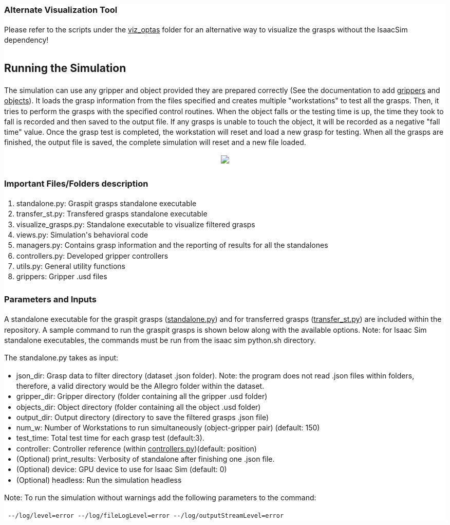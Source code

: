 ### Alternate Visualization Tool
Please refer to the scripts under the [viz_optas](./viz_optas/README.md) folder for an alternative way to visualize the grasps without the IsaacSim dependency!

## Running the Simulation
The simulation can use any gripper and object provided they are prepared correctly (See the documentation to add [grippers](docs/add_grippers.md) and [objects](docs/add_objects.md)). It loads the grasp information from the files specified and creates multiple "workstations" to test all the grasps. Then, it tries to perform the grasps with the specified control routines. When the object falls or the testing time is up, the time they took to fall is recorded and then saved to the output file. If any grasps is unable to touch the object, it will be recorded as a negative "fall time" value. Once the grasp test is completed, the workstation will reset and load a new grasp for testing. When all the grasps are finished, the output file is saved, the complete simulation will reset and a new file loaded. 
<p align="center">
<img src='media/transfer_far.gif'>
</p>

### Important Files/Folders description
1) standalone.py: Graspit grasps standalone executable
2) transfer_st.py: Transfered grasps standalone executable
3) visualize_grasps.py: Standalone executable to visualize filtered grasps
4) views.py: Simulation's behavioral code
5) managers.py: Contains grasp information and the reporting of results for all the standalones
6) controllers.py: Developed gripper controllers
7) utils.py: General utility functions
8) grippers: Gripper .usd files


### Parameters and Inputs
A standalone executable for the graspit grasps ([standalone.py](standalone.py)) and for transferred grasps ([transfer_st.py](transfer_st.py)) are included within the repository. A sample command to run the graspit grasps is shown below along with the available options. Note: for Isaac Sim standalone executables, the commands must be run from the isaac sim python.sh directory.

The standalone.py takes as input:
- json_dir: Grasp data to filter directory (dataset .json folder). Note: the program does not read .json files within folders, therefore, a valid directory would be the Allegro folder within the dataset. 
- gripper_dir: Gripper directory (folder containing all the gripper .usd folder)
- objects_dir: Object directory (folder containing all the object .usd folder)
- output_dir: Output directory (directory to save the filtered grasps .json file)
- num_w: Number of Workstations to run simultaneously (object-gripper pair) (default: 150)
- test_time: Total test time for each grasp test (default:3).
- controller: Controller reference (within [controllers.py](controllers.py))(default: position)
- (Optional) print_results: Verbosity of standalone after finishing one .json file.
- (Optional) device: GPU device to use for Isaac Sim (default: 0)
- (Optional) headless: Run the simulation headless 

Note: To run the simulation without warnings add the following parameters to the command: 
```Shell
 --/log/level=error --/log/fileLogLevel=error --/log/outputStreamLevel=error
```
